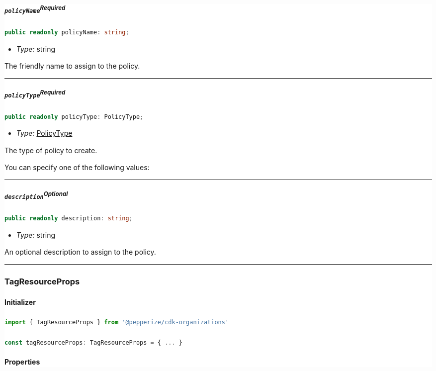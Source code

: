 
##### `policyName`<sup>Required</sup> <a name="policyName" id="@pepperize/cdk-organizations.PolicyProps.property.policyName"></a>

```typescript
public readonly policyName: string;
```

- *Type:* string

The friendly name to assign to the policy.

---

##### `policyType`<sup>Required</sup> <a name="policyType" id="@pepperize/cdk-organizations.PolicyProps.property.policyType"></a>

```typescript
public readonly policyType: PolicyType;
```

- *Type:* <a href="#@pepperize/cdk-organizations.PolicyType">PolicyType</a>

The type of policy to create.

You can specify one of the following values:

---

##### `description`<sup>Optional</sup> <a name="description" id="@pepperize/cdk-organizations.PolicyProps.property.description"></a>

```typescript
public readonly description: string;
```

- *Type:* string

An optional description to assign to the policy.

---

### TagResourceProps <a name="TagResourceProps" id="@pepperize/cdk-organizations.TagResourceProps"></a>

#### Initializer <a name="Initializer" id="@pepperize/cdk-organizations.TagResourceProps.Initializer"></a>

```typescript
import { TagResourceProps } from '@pepperize/cdk-organizations'

const tagResourceProps: TagResourceProps = { ... }
```

#### Properties <a name="Properties" id="Properties"></a>

